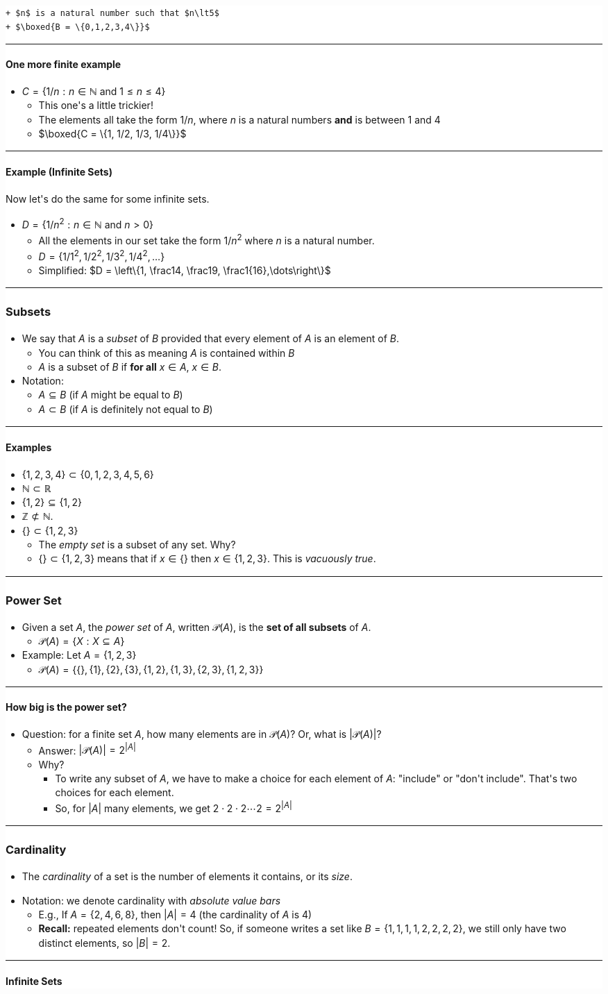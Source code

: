 	+ $n$ is a natural number such that $n\lt5$
	+ $\boxed{B = \{0,1,2,3,4\}}$
---
#### One more finite example
- $C = \{1/n : n\in\mathbb{N} \text{ and } 1 \leq n \leq  4\}$
	+ This one's a little trickier! 
	+ The elements all take the form $1/n$, where $n$ is a natural numbers **and** is between 1 and 4
	+ $\boxed{C = \{1, 1/2, 1/3, 1/4\}}$
---
#### Example (Infinite Sets)
Now let's do the same for some infinite sets. 
- $D = \{1/n^{2} : n \in \mathbb{N} \text{ and } n \gt 0\}$ 
	+ All the elements in our set take the form $1/n^2$ where $n$ is a natural number. 
	+ $D = \{1/1^2, 1/2^2,1/3^2, 1/4^2,\dots \}$
	+ Simplified: $D = \left\{1, \frac14, \frac19, \frac1{16},\dots\right\}$
---
### Subsets
+ We say that $A$ is a *subset* of $B$ provided that every element of $A$ is an element of $B$. 
	+ You can think of this as meaning $A$ is contained within $B$
	+ $A$ is a subset of $B$ if **for all** $x\in A$, $x\in B$. 
+ Notation: 
	+ $A \subseteq B$ (if $A$ might be equal to $B$)
	+ $A\subset B$ (if $A$ is definitely not equal to $B$)
---
#### Examples
+ $\{1,2,3,4\} \subset \{0,1,2,3,4,5,6\}$
+ $\mathbb{N} \subset \mathbb{R}$
+ $\{1,2\} \subseteq \{1,2\}$
+ $\mathbb{Z} \not\subset \mathbb{N}$. 
+ $\{\} \subset \{1,2,3\}$
	+ The *empty set* is a subset of any set. Why?
	+ $\{\} \subset \{1,2,3\}$ means that if $x\in\{\}$ then $x \in\{1,2,3\}$. This is *vacuously true*. 
---
### Power Set
+ Given a set $A$, the *power set* of $A$, written $\mathcal{P}(A)$, is the **set of all subsets** of $A$. 
	+ $\mathcal{P}(A) = \{X: X\subseteq A\}$
+ Example: Let $A = \{1,2,3\}$
	+ $\mathcal{P}(A) = \{\{\},\{1\}, \{2\}, \{3\}, \{1,2\}, \{1,3\}, \{2,3\}, \{1,2,3\}\}$ 
---
#### How big is the power set?
+ Question: for a finite set $A$, how many elements are in $\mathcal{P}(A)$? Or, what is $|\mathcal{P}(A)|$?
	+ Answer: $|\mathcal{P}(A)| = 2^{|A|}$
	+ Why?
		+ To write any subset of $A$, we have to make a choice for each element of $A$: "include" or "don't include". That's two choices for each element. 
		+ So, for $|A|$ many elements, we get $2\cdot2\cdot2\cdots2 = 2^{|A|}$ 
---
### Cardinality
- The *cardinality* of a set is the number of elements it contains, or its *size*. 
+ Notation: we denote cardinality with *absolute value bars* 
	+ E.g., If $A = \{2,4,6,8\}$, then $|A| = 4$ (the cardinality of $A$ is 4)
	+ **Recall:** repeated elements don't count! So, if someone writes a set like $B = \{1,1,1,1,2,2,2,2\}$, we still only have two distinct elements, so $|B| = 2$. 
---
#### Infinite Sets
